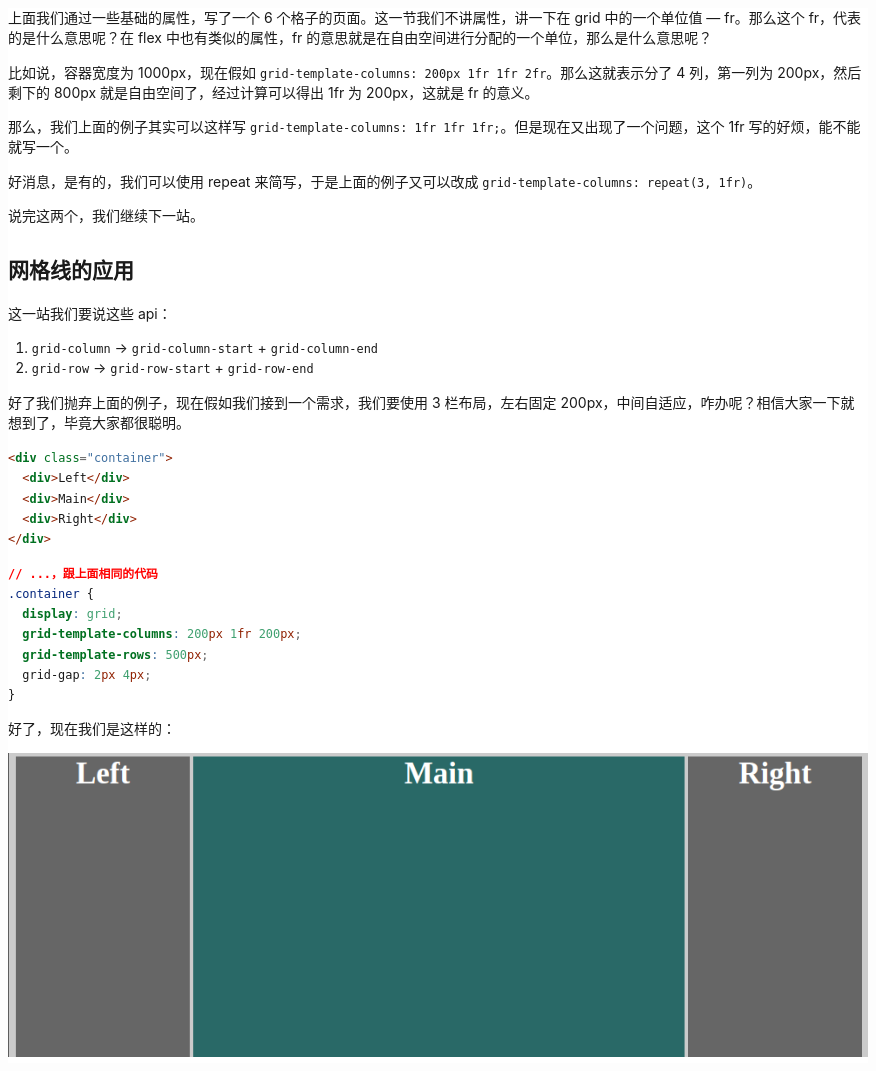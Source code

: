 上面我们通过一些基础的属性，写了一个 6 个格子的页面。这一节我们不讲属性，讲一下在 grid 中的一个单位值 — fr。那么这个 fr，代表的是什么意思呢？在 flex 中也有类似的属性，fr 的意思就是在自由空间进行分配的一个单位，那么是什么意思呢？

比如说，容器宽度为 1000px，现在假如 `grid-template-columns: 200px 1fr 1fr 2fr`。那么这就表示分了 4 列，第一列为 200px，然后剩下的 800px 就是自由空间了，经过计算可以得出 1fr 为 200px，这就是 fr 的意义。

那么，我们上面的例子其实可以这样写 `grid-template-columns: 1fr 1fr 1fr;`。但是现在又出现了一个问题，这个 1fr 写的好烦，能不能就写一个。

好消息，是有的，我们可以使用 repeat 来简写，于是上面的例子又可以改成 `grid-template-columns: repeat(3, 1fr)`。

说完这两个，我们继续下一站。

## 网格线的应用

这一站我们要说这些 api：

1. `grid-column` -> `grid-column-start` + `grid-column-end`
2. `grid-row` -> `grid-row-start` + `grid-row-end`

好了我们抛弃上面的例子，现在假如我们接到一个需求，我们要使用 3 栏布局，左右固定 200px，中间自适应，咋办呢？相信大家一下就想到了，毕竟大家都很聪明。

```html
<div class="container">
  <div>Left</div>
  <div>Main</div>
  <div>Right</div>
</div>
```

```css
// ...，跟上面相同的代码
.container {
  display: grid;
  grid-template-columns: 200px 1fr 200px;
  grid-template-rows: 500px;
  grid-gap: 2px 4px;
}
```

好了，现在我们是这样的：

![](grid-4.png)
